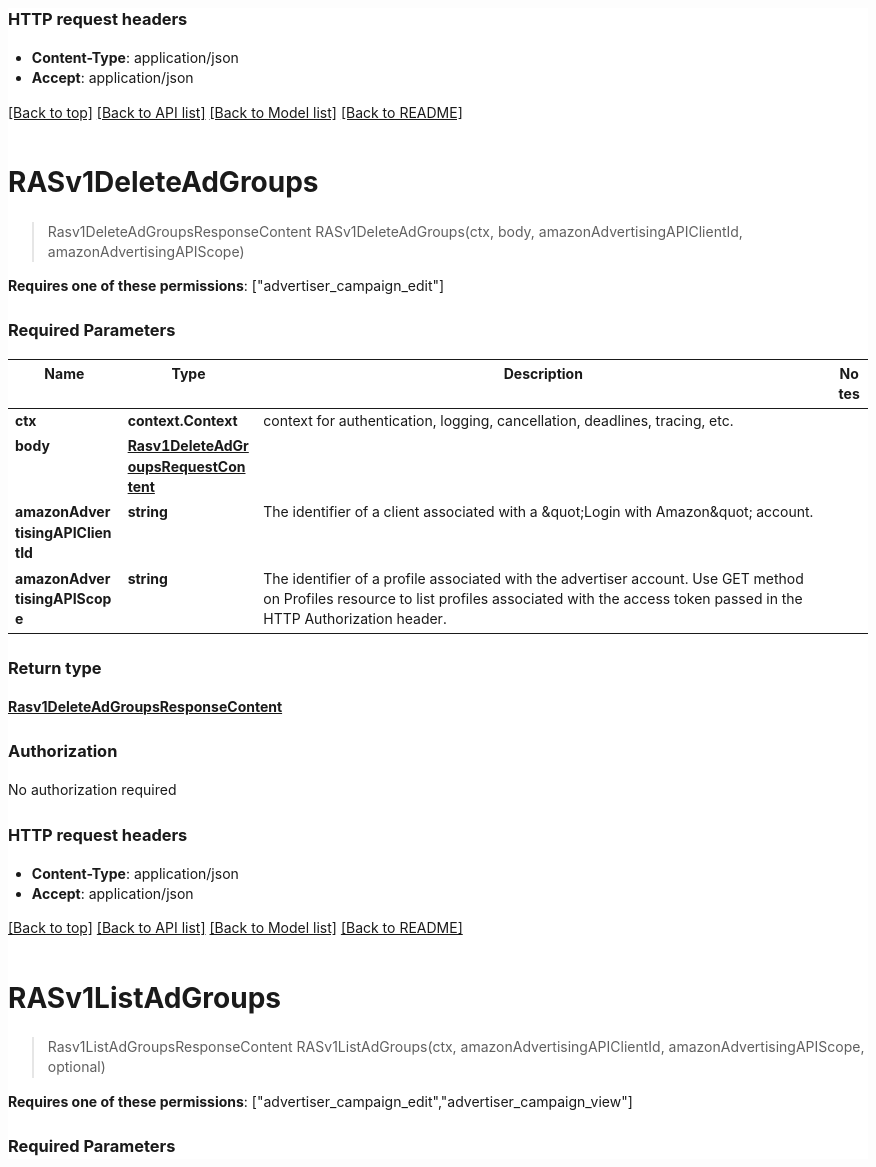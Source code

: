 ### HTTP request headers

 - **Content-Type**: application/json
 - **Accept**: application/json

[[Back to top]](#) [[Back to API list]](../README.md#documentation-for-api-endpoints) [[Back to Model list]](../README.md#documentation-for-models) [[Back to README]](../README.md)

# **RASv1DeleteAdGroups**
> Rasv1DeleteAdGroupsResponseContent RASv1DeleteAdGroups(ctx, body, amazonAdvertisingAPIClientId, amazonAdvertisingAPIScope)


  **Requires one of these permissions**: [\"advertiser_campaign_edit\"]

### Required Parameters

Name | Type | Description  | Notes
------------- | ------------- | ------------- | -------------
 **ctx** | **context.Context** | context for authentication, logging, cancellation, deadlines, tracing, etc.
  **body** | [**Rasv1DeleteAdGroupsRequestContent**](Rasv1DeleteAdGroupsRequestContent.md)|  | 
  **amazonAdvertisingAPIClientId** | **string**| The identifier of a client associated with a \&quot;Login with Amazon\&quot; account. | 
  **amazonAdvertisingAPIScope** | **string**| The identifier of a profile associated with the advertiser account. Use GET method on Profiles resource to list profiles associated with the access token passed in the HTTP Authorization header. | 

### Return type

[**Rasv1DeleteAdGroupsResponseContent**](RASv1DeleteAdGroupsResponseContent.md)

### Authorization

No authorization required

### HTTP request headers

 - **Content-Type**: application/json
 - **Accept**: application/json

[[Back to top]](#) [[Back to API list]](../README.md#documentation-for-api-endpoints) [[Back to Model list]](../README.md#documentation-for-models) [[Back to README]](../README.md)

# **RASv1ListAdGroups**
> Rasv1ListAdGroupsResponseContent RASv1ListAdGroups(ctx, amazonAdvertisingAPIClientId, amazonAdvertisingAPIScope, optional)


  **Requires one of these permissions**: [\"advertiser_campaign_edit\",\"advertiser_campaign_view\"]

### Required Parameters
